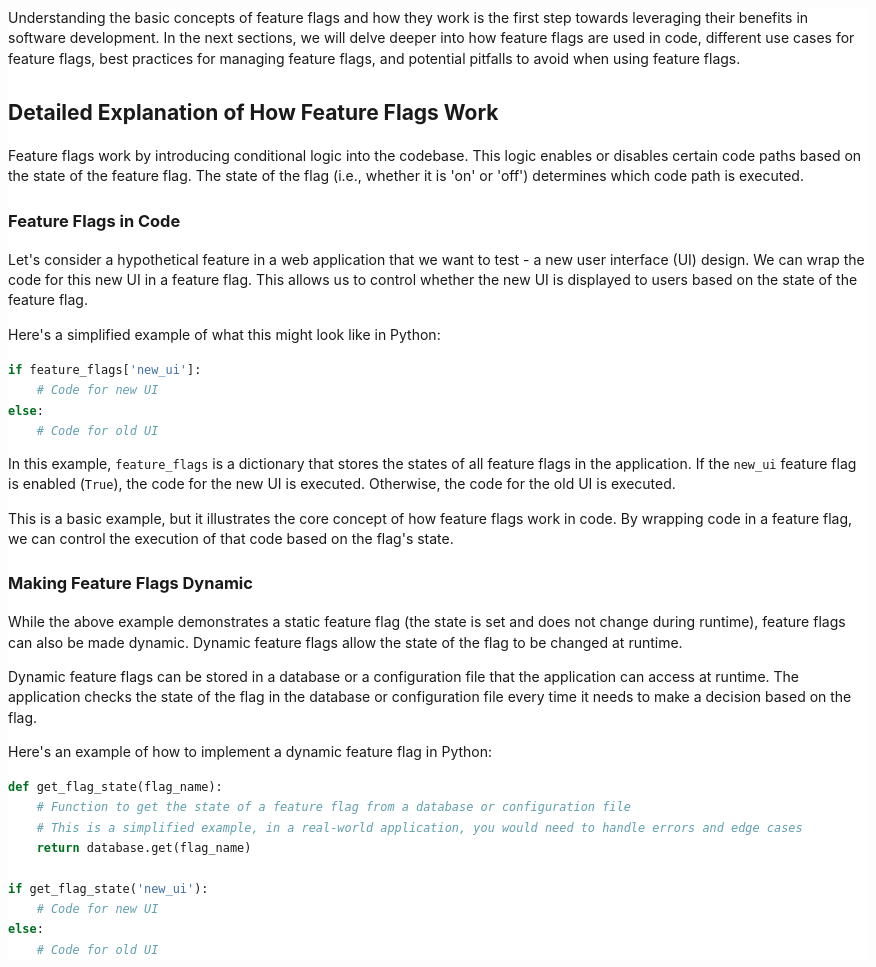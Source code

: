 Understanding the basic concepts of feature flags and how they work is the first step towards leveraging their benefits in software development. In the next sections, we will delve deeper into how feature flags are used in code, different use cases for feature flags, best practices for managing feature flags, and potential pitfalls to avoid when using feature flags.


## Detailed Explanation of How Feature Flags Work

Feature flags work by introducing conditional logic into the codebase. This logic enables or disables certain code paths based on the state of the feature flag. The state of the flag (i.e., whether it is 'on' or 'off') determines which code path is executed.

### Feature Flags in Code

Let's consider a hypothetical feature in a web application that we want to test - a new user interface (UI) design. We can wrap the code for this new UI in a feature flag. This allows us to control whether the new UI is displayed to users based on the state of the feature flag.

Here's a simplified example of what this might look like in Python:

```python
if feature_flags['new_ui']:
    # Code for new UI
else:
    # Code for old UI
```

In this example, `feature_flags` is a dictionary that stores the states of all feature flags in the application. If the `new_ui` feature flag is enabled (`True`), the code for the new UI is executed. Otherwise, the code for the old UI is executed.

This is a basic example, but it illustrates the core concept of how feature flags work in code. By wrapping code in a feature flag, we can control the execution of that code based on the flag's state.

### Making Feature Flags Dynamic

While the above example demonstrates a static feature flag (the state is set and does not change during runtime), feature flags can also be made dynamic. Dynamic feature flags allow the state of the flag to be changed at runtime.

Dynamic feature flags can be stored in a database or a configuration file that the application can access at runtime. The application checks the state of the flag in the database or configuration file every time it needs to make a decision based on the flag.

Here's an example of how to implement a dynamic feature flag in Python:

```python
def get_flag_state(flag_name):
    # Function to get the state of a feature flag from a database or configuration file
    # This is a simplified example, in a real-world application, you would need to handle errors and edge cases
    return database.get(flag_name)

if get_flag_state('new_ui'):
    # Code for new UI
else:
    # Code for old UI
```

